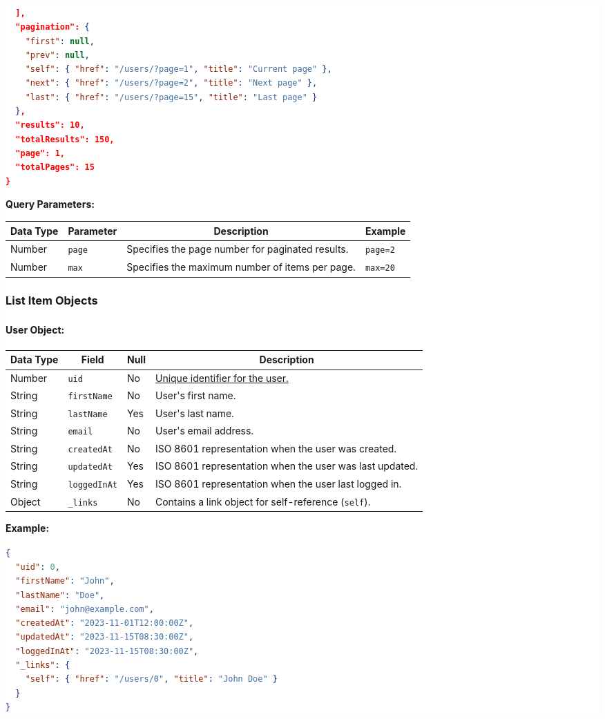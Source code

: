 ```json
  ],
  "pagination": {
    "first": null,
    "prev": null,
    "self": { "href": "/users/?page=1", "title": "Current page" },
    "next": { "href": "/users/?page=2", "title": "Next page" },
    "last": { "href": "/users/?page=15", "title": "Last page" }
  },
  "results": 10,
  "totalResults": 150,
  "page": 1,
  "totalPages": 15
}
```

**Query Parameters:**

| Data Type | Parameter | Description                                      | Example  |
| --------- | --------- | ------------------------------------------------ | -------- |
| Number    | `page`    | Specifies the page number for paginated results. | `page=2` |
| Number    | `max`     | Specifies the maximum number of items per page.  | `max=20` |

### List Item Objects

#### User Object:

| Data Type | Field        | Null | Description                                             |
| --------- | ------------ | ---- | ------------------------------------------------------- |
| Number    | `uid`        | No   | <u>Unique identifier for the user.</u>                  |
| String    | `firstName`  | No   | User's first name.                                      |
| String    | `lastName`   | Yes  | User's last name.                                       |
| String    | `email`      | No   | User's email address.                                   |
| String    | `createdAt`  | No   | ISO 8601 representation when the user was created.      |
| String    | `updatedAt`  | Yes  | ISO 8601 representation when the user was last updated. |
| String    | `loggedInAt` | Yes  | ISO 8601 representation when the user last logged in.   |
| Object    | `_links`     | No   | Contains a link object for self-reference (`self`).     |

**Example:**

```json
{
  "uid": 0,
  "firstName": "John",
  "lastName": "Doe",
  "email": "john@example.com",
  "createdAt": "2023-11-01T12:00:00Z",
  "updatedAt": "2023-11-15T08:30:00Z",
  "loggedInAt": "2023-11-15T08:30:00Z",
  "_links": {
    "self": { "href": "/users/0", "title": "John Doe" }
  }
}
```
